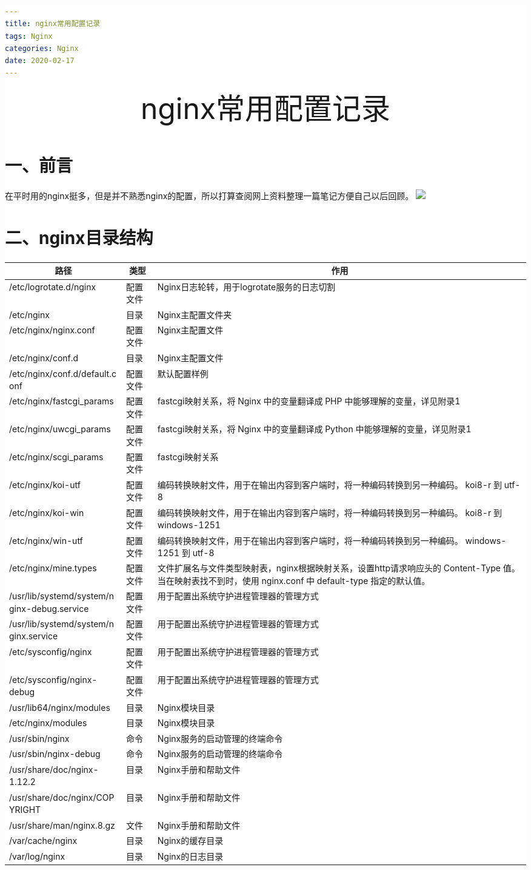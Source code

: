 ```yaml
---
title: nginx常用配置记录
tags: Nginx
categories: Nginx
date: 2020-02-17
---
```


<div align='center' ><font size='70'>nginx常用配置记录</font></div>

# 一、前言

在平时用的nginx挺多，但是并不熟悉nginx的配置，所以打算查阅网上资料整理一篇笔记方便自己以后回顾。
![](https://oss.fuzui.net/oneblog/20200217191211320.png)
# 二、nginx目录结构

| 路径                                        | 类型     | 作用                                                                                                                                                    |
| ------------------------------------------- | -------- | ------------------------------------------------------------------------------------------------------------------------------------------------------- |
| /etc/logrotate.d/nginx                      | 配置文件 | Nginx日志轮转，用于logrotate服务的日志切割                                                                                                              |
| /etc/nginx                                  | 目录     | Nginx主配置文件夹                                                                                                                                       |
| /etc/nginx/nginx.conf                       | 配置文件 | Nginx主配置文件                                                                                                                                         |
| /etc/nginx/conf.d                           | 目录     |           Nginx主配置文件                                                                                                                                               |
| /etc/nginx/conf.d/default.conf              | 配置文件 | 默认配置样例                                                                                                                                            |
| /etc/nginx/fastcgi_params                   | 配置文件 | fastcgi映射关系，将 Nginx 中的变量翻译成 PHP 中能够理解的变量，详见附录1                                                                                |
| /etc/nginx/uwcgi_params                     | 配置文件 | fastcgi映射关系，将 Nginx 中的变量翻译成 Python 中能够理解的变量，详见附录1                                                                             |
| /etc/nginx/scgi_params                      | 配置文件 | fastcgi映射关系                                                                                                                                         |
| /etc/nginx/koi-utf                          | 配置文件 | 编码转换映射文件，用于在输出内容到客户端时，将一种编码转换到另一种编码。 koi8-r 到 utf-8                                                                |
| /etc/nginx/koi-win                          | 配置文件 | 编码转换映射文件，用于在输出内容到客户端时，将一种编码转换到另一种编码。 koi8-r 到 windows-1251                                                         |
| /etc/nginx/win-utf                          | 配置文件 | 编码转换映射文件，用于在输出内容到客户端时，将一种编码转换到另一种编码。 windows-1251 到 utf-8                                                          |
| /etc/nginx/mine.types                       | 配置文件 | 文件扩展名与文件类型映射表，nginx根据映射关系，设置http请求响应头的 Content-Type 值。当在映射表找不到时，使用 nginx.conf 中 default-type 指定的默认值。 |
| /usr/lib/systemd/system/nginx-debug.service | 配置文件 | 用于配置出系统守护进程管理器的管理方式                                                                                                                  |
| /usr/lib/systemd/system/nginx.service       | 配置文件 | 用于配置出系统守护进程管理器的管理方式                                                                                                                  |
| /etc/sysconfig/nginx                        | 配置文件 | 用于配置出系统守护进程管理器的管理方式                                                                                                                  |
| /etc/sysconfig/nginx-debug                  | 配置文件 | 用于配置出系统守护进程管理器的管理方式                                                                                                                  |
| /usr/lib64/nginx/modules                    | 目录     | Nginx模块目录                                                                                                                                           |
| /etc/nginx/modules                          | 目录     | Nginx模块目录                                                                                                                                           |
| /usr/sbin/nginx                             | 命令     | Nginx服务的启动管理的终端命令                                                                                                                           |
| /usr/sbin/nginx-debug                       | 命令     | Nginx服务的启动管理的终端命令                                                                                                                           |
| /usr/share/doc/nginx-1.12.2                 | 目录     | Nginx手册和帮助文件                                                                                                                                     |
| /usr/share/doc/nginx/COPYRIGHT              | 目录     | Nginx手册和帮助文件                                                                                                                                     |
| /usr/share/man/nginx.8.gz                   | 文件     | Nginx手册和帮助文件                                                                                                                                     |
| /var/cache/nginx                            | 目录     | Nginx的缓存目录                                                                                                                                         |
| /var/log/nginx                              | 目录     |      Nginx的日志目录                                                                                                                                                                                                               